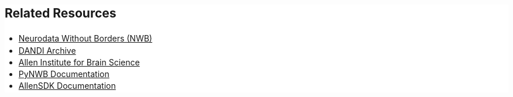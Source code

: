 ## Related Resources

- [Neurodata Without Borders (NWB)](https://www.nwb.org/)
- [DANDI Archive](https://dandiarchive.org/)
- [Allen Institute for Brain Science](https://alleninstitute.org/)
- [PyNWB Documentation](https://pynwb.readthedocs.io/)
- [AllenSDK Documentation](https://allensdk.readthedocs.io/)
